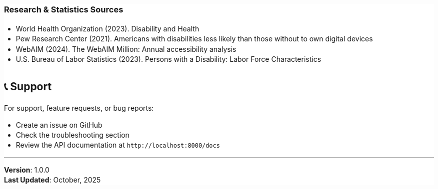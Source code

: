 ### Research & Statistics Sources
- World Health Organization (2023). Disability and Health
- Pew Research Center (2021). Americans with disabilities less likely than those without to own digital devices
- WebAIM (2024). The WebAIM Million: Annual accessibility analysis
- U.S. Bureau of Labor Statistics (2023). Persons with a Disability: Labor Force Characteristics

## 📞 Support

For support, feature requests, or bug reports:
- Create an issue on GitHub
- Check the troubleshooting section
- Review the API documentation at `http://localhost:8000/docs`

---

**Version**: 1.0.0  
**Last Updated**: October, 2025

